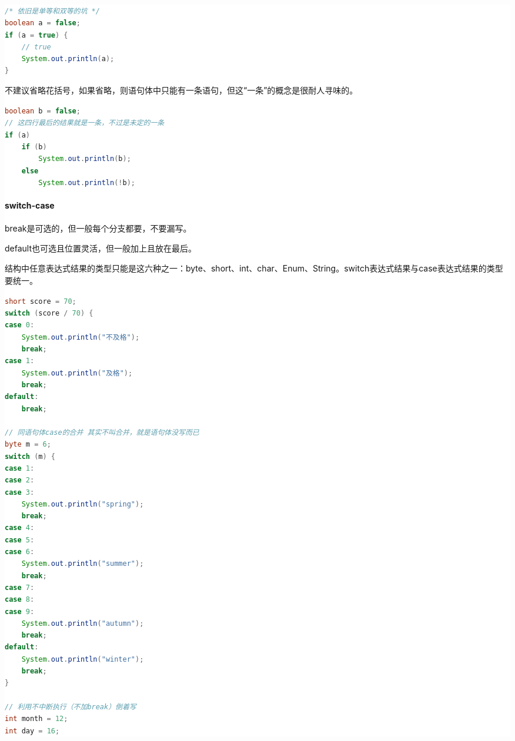 ```java
/* 依旧是单等和双等的坑 */ 
boolean a = false;
if (a = true) {
    // true
    System.out.println(a);
}
```

不建议省略花括号，如果省略，则语句体中只能有一条语句，但这“一条”的概念是很耐人寻味的。

```java
boolean b = false;
// 这四行最后的结果就是一条，不过是未定的一条 
if (a)
    if (b)
        System.out.println(b);
    else
        System.out.println(!b);
```

#### switch-case

break是可选的，但一般每个分支都要，不要漏写。

default也可选且位置灵活，但一般加上且放在最后。

结构中任意表达式结果的类型只能是这六种之一：byte、short、int、char、Enum、String。switch表达式结果与case表达式结果的类型要统一。

```java
short score = 70;
switch (score / 70) {
case 0:
    System.out.println("不及格");
    break;
case 1:
    System.out.println("及格");
    break;
default:
    break;

// 同语句体case的合并 其实不叫合并，就是语句体没写而已
byte m = 6;
switch (m) {
case 1:
case 2:
case 3:
    System.out.println("spring");
    break;
case 4:
case 5:
case 6:
    System.out.println("summer");
    break;
case 7:
case 8:
case 9:
    System.out.println("autumn");
    break;
default:
    System.out.println("winter");
    break;
}
        
// 利用不中断执行（不加break）倒着写
int month = 12;
int day = 16;
```